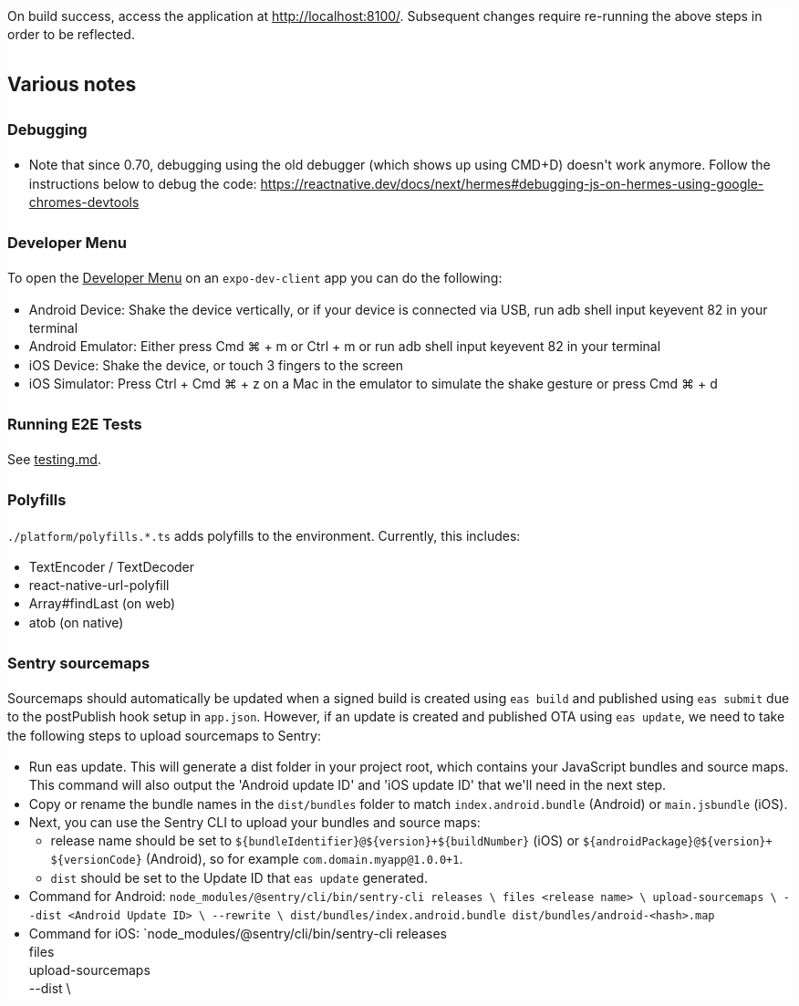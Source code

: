 On build success, access the application at [http://localhost:8100/](http://localhost:8100/). Subsequent changes require re-running the above steps in order to be reflected.

## Various notes

### Debugging

- Note that since 0.70, debugging using the old debugger (which shows up using CMD+D) doesn't work anymore. Follow the instructions below to debug the code: https://reactnative.dev/docs/next/hermes#debugging-js-on-hermes-using-google-chromes-devtools

### Developer Menu

To open the [Developer Menu](https://docs.expo.dev/debugging/tools/#developer-menu) on an `expo-dev-client` app you can do the following:

- Android Device: Shake the device vertically, or if your device is connected via USB, run adb shell input keyevent 82 in your terminal
- Android Emulator: Either press Cmd ⌘ + m or Ctrl + m or run adb shell input keyevent 82 in your terminal
- iOS Device: Shake the device, or touch 3 fingers to the screen
- iOS Simulator: Press Ctrl + Cmd ⌘ + z on a Mac in the emulator to simulate the shake gesture or press Cmd ⌘ + d

### Running E2E Tests

See [testing.md](./testing.md).

### Polyfills

`./platform/polyfills.*.ts` adds polyfills to the environment. Currently, this includes:

- TextEncoder / TextDecoder
- react-native-url-polyfill
- Array#findLast (on web)
- atob (on native)

### Sentry sourcemaps

Sourcemaps should automatically be updated when a signed build is created using `eas build` and published using `eas submit` due to the postPublish hook setup in `app.json`. However, if an update is created and published OTA using `eas update`, we need to take the following steps to upload sourcemaps to Sentry:

- Run eas update. This will generate a dist folder in your project root, which contains your JavaScript bundles and source maps. This command will also output the 'Android update ID' and 'iOS update ID' that we'll need in the next step.
- Copy or rename the bundle names in the `dist/bundles` folder to match `index.android.bundle` (Android) or `main.jsbundle` (iOS).
- Next, you can use the Sentry CLI to upload your bundles and source maps:
  - release name should be set to `${bundleIdentifier}@${version}+${buildNumber}` (iOS) or `${androidPackage}@${version}+${versionCode}` (Android), so for example `com.domain.myapp@1.0.0+1`.
  - `dist` should be set to the Update ID that `eas update` generated.
- Command for Android:
  `node_modules/@sentry/cli/bin/sentry-cli releases \
files <release name> \
upload-sourcemaps \
--dist <Android Update ID> \
--rewrite \
dist/bundles/index.android.bundle dist/bundles/android-<hash>.map`
- Command for iOS:
  `node_modules/@sentry/cli/bin/sentry-cli releases \
files <release name> \
upload-sourcemaps \
--dist <iOS Update ID> \